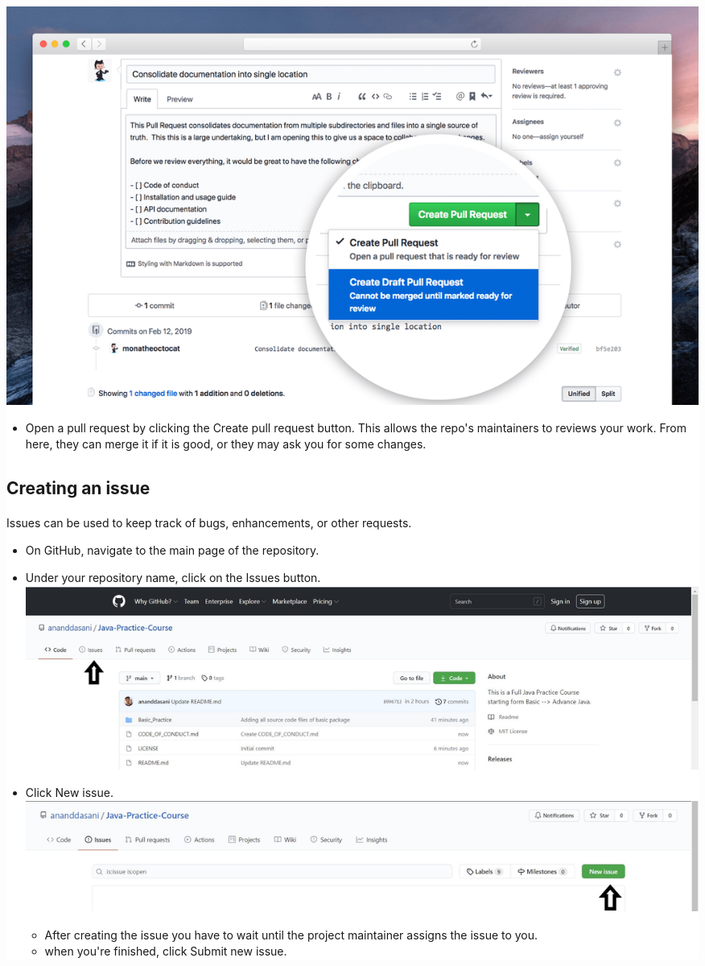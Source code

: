   <img src="img/create pull request.png" width="1000"/><br>
  - Open a pull request by clicking the Create pull request button. This allows the repo's maintainers to reviews your work. From here, they can merge it if it is good, or they may ask you for some changes.<br>

## Creating an issue

Issues can be used to keep track of bugs, enhancements, or other requests.

- On GitHub, navigate to the main page of the repository.
- Under your repository name, click on the Issues button.
  <img src="img/issue.png" /><br>

- Click New issue.
  <img src="img/new issue.png" /><br>
  - After creating the issue you have to wait until the project maintainer assigns the issue to you.
  - when you're finished, click Submit new issue.
    <br>
